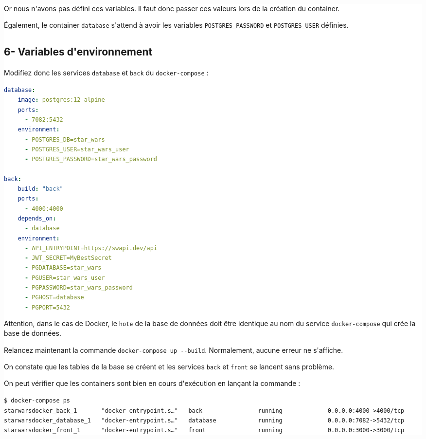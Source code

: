 Or nous n'avons pas défini ces variables.
Il faut donc passer ces valeurs lors de la création du container.

Également, le container `database` s'attend à avoir les variables `POSTGRES_PASSWORD` et `POSTGRES_USER` définies.


## 6- Variables d'environnement

Modifiez donc les services ``database`` et `back` du `docker-compose` :

````yaml
database:
    image: postgres:12-alpine
    ports:
      - 7082:5432
    environment:
      - POSTGRES_DB=star_wars
      - POSTGRES_USER=star_wars_user
      - POSTGRES_PASSWORD=star_wars_password
  
back:
    build: "back"
    ports:
      - 4000:4000
    depends_on:
      - database
    environment:
      - API_ENTRYPOINT=https://swapi.dev/api
      - JWT_SECRET=MyBestSecret
      - PGDATABASE=star_wars
      - PGUSER=star_wars_user
      - PGPASSWORD=star_wars_password
      - PGHOST=database
      - PGPORT=5432
````

Attention, dans le cas de Docker, le `hote` de la base de données doit être identique au nom du service `docker-compose`
qui crée la base de données.

Relancez maintenant la commande `docker-compose up --build`. Normalement, aucune erreur ne s'affiche.

On constate que les tables de la base se créent et les services `back` et `front` se lancent sans problème.

On peut vérifier que les containers sont bien en cours d'exécution en lançant la commande : 

````shell
$ docker-compose ps  
starwarsdocker_back_1       "docker-entrypoint.s…"   back                running             0.0.0.0:4000->4000/tcp
starwarsdocker_database_1   "docker-entrypoint.s…"   database            running             0.0.0.0:7082->5432/tcp
starwarsdocker_front_1      "docker-entrypoint.s…"   front               running             0.0.0.0:3000->3000/tcp
````
